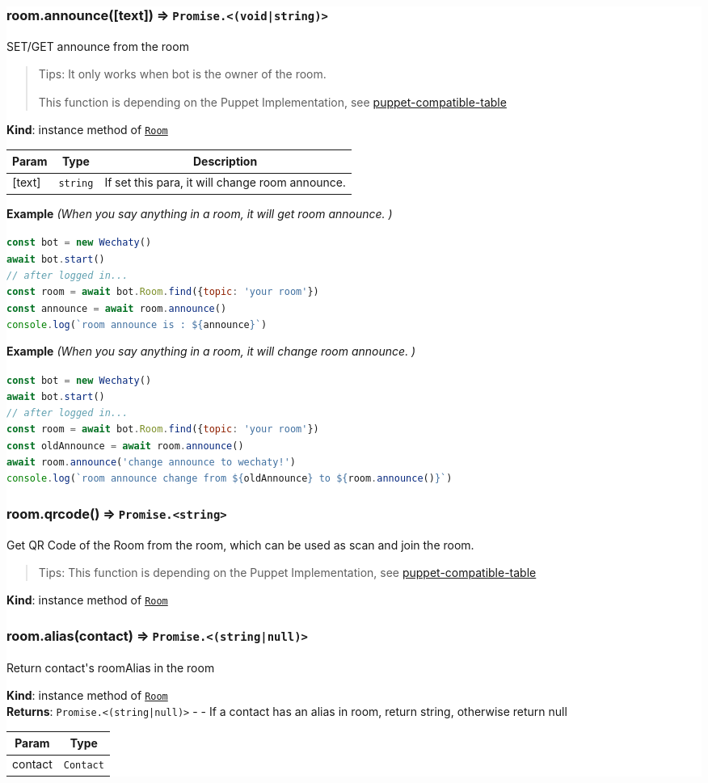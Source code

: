 ### room.announce([text]) ⇒ <code>Promise.&lt;(void\|string)&gt;</code>
SET/GET announce from the room
> Tips: It only works when bot is the owner of the room.
>
> This function is depending on the Puppet Implementation, see [puppet-compatible-table](https://github.com/Chatie/wechaty/wiki/Puppet#3-puppet-compatible-table)

**Kind**: instance method of [<code>Room</code>](#Room)  

| Param | Type | Description |
| --- | --- | --- |
| [text] | <code>string</code> | If set this para, it will change room announce. |

**Example** *(When you say anything in a room, it will get room announce. )*  
```js
const bot = new Wechaty()
await bot.start()
// after logged in...
const room = await bot.Room.find({topic: 'your room'})
const announce = await room.announce()
console.log(`room announce is : ${announce}`)
```
**Example** *(When you say anything in a room, it will change room announce. )*  
```js
const bot = new Wechaty()
await bot.start()
// after logged in...
const room = await bot.Room.find({topic: 'your room'})
const oldAnnounce = await room.announce()
await room.announce('change announce to wechaty!')
console.log(`room announce change from ${oldAnnounce} to ${room.announce()}`)
```
<a name="Room+qrcode"></a>

### room.qrcode() ⇒ <code>Promise.&lt;string&gt;</code>
Get QR Code of the Room from the room, which can be used as scan and join the room.
> Tips:
This function is depending on the Puppet Implementation, see [puppet-compatible-table](https://github.com/Chatie/wechaty/wiki/Puppet#3-puppet-compatible-table)

**Kind**: instance method of [<code>Room</code>](#Room)  
<a name="Room+alias"></a>

### room.alias(contact) ⇒ <code>Promise.&lt;(string\|null)&gt;</code>
Return contact's roomAlias in the room

**Kind**: instance method of [<code>Room</code>](#Room)  
**Returns**: <code>Promise.&lt;(string\|null)&gt;</code> - - If a contact has an alias in room, return string, otherwise return null  

| Param | Type |
| --- | --- |
| contact | <code>Contact</code> | 
